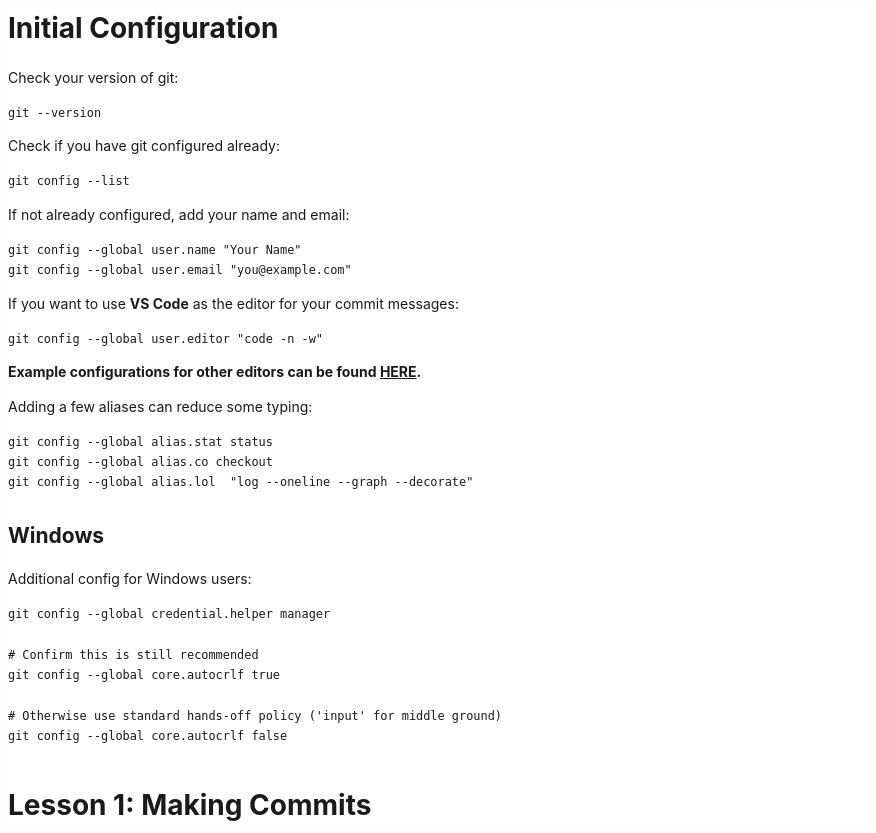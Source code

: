 
# Initial Configuration

Check your version of git:

    git --version

Check if you have git configured already:

    git config --list

If not already configured, add your name and email:

    git config --global user.name "Your Name"
    git config --global user.email "you@example.com"

If you want to use **VS Code** as the editor for your commit messages:

    git config --global user.editor "code -n -w"

**Example configurations for other editors can be found [HERE][git_editor].**

Adding a few aliases can reduce some typing:

    git config --global alias.stat status
    git config --global alias.co checkout
    git config --global alias.lol  "log --oneline --graph --decorate"

## Windows

Additional config for Windows users:

    git config --global credential.helper manager

    # Confirm this is still recommended
    git config --global core.autocrlf true

    # Otherwise use standard hands-off policy ('input' for middle ground)
    git config --global core.autocrlf false


# Lesson 1:  Making Commits


[git_scm]: https://git-scm.com/
[git_visual_static]: https://marklodato.github.io/visual-git-guide/index-en.html
[git_visual_dynamic]: http://onlywei.github.io/explain-git-with-d3/
[sw_carpentry]: https://software-carpentry.org/
[git_exercises]: http://swcarpentry.github.io/git-novice/ 
[sw_carpentry_git_ref]: http://swcarpentry.github.io/git-novice/reference 
[sw_carpentry_git_terms]: http://swcarpentry.github.io/git-novice/reference#commit
[podcast]: https://talkpython.fm/episodes/show/93/spreading-python-through-the-sciences-with-software-carpentry
[vscode]: https://code.visualstudio.com/
[git_editor]: http://swcarpentry.github.io/git-novice/02-setup/index.html
[git_windows]: https://gitforwindows.org/
[mac_homebrew]: https://brew.sh/
[sample_repo]: https://github.com/PDXPythonPirates/meetup-workshops
[git_bash_contrib]: https://github.com/git/git/tree/master/contrib/completion
[starship_prompt]: https://github.com/starship/starship
[bash_git_prompt]: https://github.com/magicmonty/bash-git-prompt
[github_private_email]: https://github.com/settings/emails